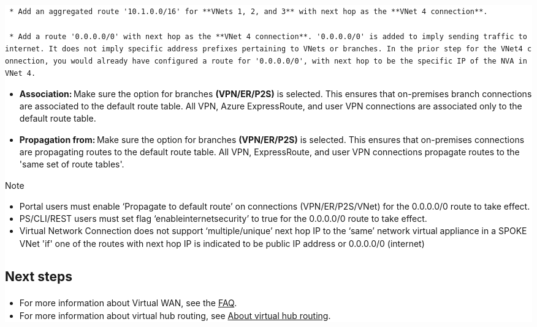      * Add an aggregated route '10.1.0.0/16' for **VNets 1, 2, and 3** with next hop as the **VNet 4 connection**.

     * Add a route '0.0.0.0/0' with next hop as the **VNet 4 connection**. '0.0.0.0/0' is added to imply sending traffic to internet. It does not imply specific address prefixes pertaining to VNets or branches. In the prior step for the VNet4 connection, you would already have configured a route for '0.0.0.0/0', with next hop to be the specific IP of the NVA in VNet 4.

   * **Association:** Make sure the option for branches **(VPN/ER/P2S)** is selected. This ensures that on-premises branch connections are associated to the default route table. All VPN, Azure ExpressRoute, and user VPN connections are associated only to the default route table.

   * **Propagation from:** Make sure the option for branches **(VPN/ER/P2S)** is selected. This ensures that on-premises connections are propagating routes to the default route table. All VPN, ExpressRoute, and user VPN connections propagate routes to the 'same set of route tables'.

   >[!Note]
   >
   > * Portal users must enable ‘Propagate to default route’ on connections (VPN/ER/P2S/VNet) for the 0.0.0.0/0 route to take effect.
   > * PS/CLI/REST users must set flag ‘enableinternetsecurity’ to true for the 0.0.0.0/0 route to take effect.
   > * Virtual Network Connection does not support ‘multiple/unique’ next hop IP to the ‘same’ network virtual appliance in a SPOKE VNet 'if' one of the routes with next hop IP is indicated to be public IP address or 0.0.0.0/0 (internet)

## Next steps

* For more information about Virtual WAN, see the [FAQ](virtual-wan-faq.md).
* For more information about virtual hub routing, see [About virtual hub routing](about-virtual-hub-routing.md).
